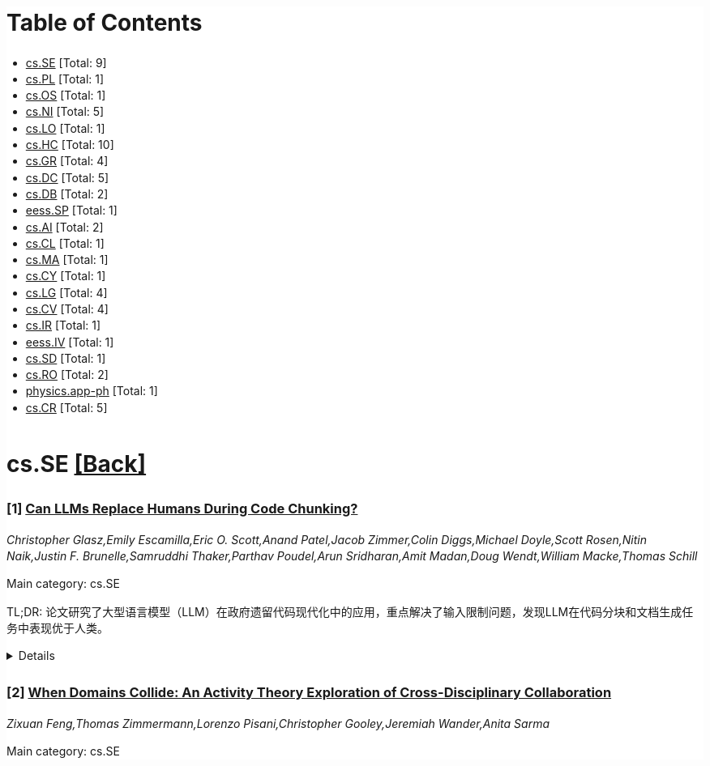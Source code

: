 <div id=toc></div>

# Table of Contents

- [cs.SE](#cs.SE) [Total: 9]
- [cs.PL](#cs.PL) [Total: 1]
- [cs.OS](#cs.OS) [Total: 1]
- [cs.NI](#cs.NI) [Total: 5]
- [cs.LO](#cs.LO) [Total: 1]
- [cs.HC](#cs.HC) [Total: 10]
- [cs.GR](#cs.GR) [Total: 4]
- [cs.DC](#cs.DC) [Total: 5]
- [cs.DB](#cs.DB) [Total: 2]
- [eess.SP](#eess.SP) [Total: 1]
- [cs.AI](#cs.AI) [Total: 2]
- [cs.CL](#cs.CL) [Total: 1]
- [cs.MA](#cs.MA) [Total: 1]
- [cs.CY](#cs.CY) [Total: 1]
- [cs.LG](#cs.LG) [Total: 4]
- [cs.CV](#cs.CV) [Total: 4]
- [cs.IR](#cs.IR) [Total: 1]
- [eess.IV](#eess.IV) [Total: 1]
- [cs.SD](#cs.SD) [Total: 1]
- [cs.RO](#cs.RO) [Total: 2]
- [physics.app-ph](#physics.app-ph) [Total: 1]
- [cs.CR](#cs.CR) [Total: 5]


<div id='cs.SE'></div>

# cs.SE [[Back]](#toc)

### [1] [Can LLMs Replace Humans During Code Chunking?](https://arxiv.org/abs/2506.19897)
*Christopher Glasz,Emily Escamilla,Eric O. Scott,Anand Patel,Jacob Zimmer,Colin Diggs,Michael Doyle,Scott Rosen,Nitin Naik,Justin F. Brunelle,Samruddhi Thaker,Parthav Poudel,Arun Sridharan,Amit Madan,Doug Wendt,William Macke,Thomas Schill*

Main category: cs.SE

TL;DR: 论文研究了大型语言模型（LLM）在政府遗留代码现代化中的应用，重点解决了输入限制问题，发现LLM在代码分块和文档生成任务中表现优于人类。


<details><summary>Details</summary></details>


### [2] [When Domains Collide: An Activity Theory Exploration of Cross-Disciplinary Collaboration](https://arxiv.org/abs/2506.20063)
*Zixuan Feng,Thomas Zimmermann,Lorenzo Pisani,Christopher Gooley,Jeremiah Wander,Anita Sarma*

Main category: cs.SE
